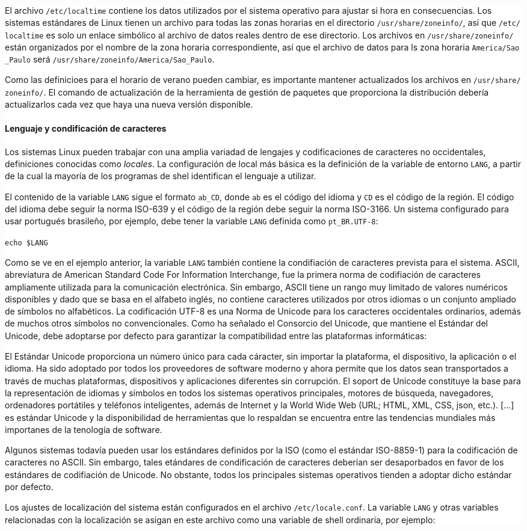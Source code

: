 El archivo `/etc/localtime` contiene los datos utilizados por el sistema operativo para ajustar
si hora en consecuencias. Los sistemas estándares de Linux tienen un archivo para todas las
zonas horarias en el directorio `/usr/share/zoneinfo/`, así que `/etc/localtime` es solo un enlace
simbólico al archivo de datos reales dentro de ese directorio. Los archivos en
`/usr/share/zoneinfo/` están organizados por el nombre de la zona horaria correspondiente, así
que el archivo de datos para ls zona horaria `America/Sao_Paulo` será
`/usr/share/zoneinfo/America/Sao_Paulo`.

Como las definicioes para el horario de verano pueden cambiar, es importante mantener
actualizados los archivos en `/usr/share/zoneinfo/`. El comando de actualización de la herramienta
de gestión de paquetes que proporciona la distribución debería actualizarlos cada vez que
haya una nueva versión disponible.

#### Lenguaje y condificación de caracteres
Los sistemas Linux pueden trabajar con una amplia variadad de lengajes y codificaciones de
caracteres no occidentales, definiciones conocidas como *locales*. La configuración de local más
básica es la definición de la variable de entorno `LANG`, a partir de la cual la mayoría de los
programas de shel identifican el lenguaje a utilizar.

El contenido de la variable `LANG` sigue el formato `ab_CD`, donde `ab` es el código del idioma
y `CD` es el código de la región. El código del idioma debe seguir la norma ISO-639 y el código
de la región debe seguir la norma ISO-3166. Un sistema configurado para usar portugués
brasileño, por ejemplo, debe tener la variable `LANG` definida como `pt_BR.UTF-8`:

    echo $LANG

Como se ve en el ejemplo anterior, la variable `LANG` también contiene la condifiación de
caracteres prevista para el sistema. ASCII, abreviatura de American Standard Code For
Information Interchange, fue la primera norma de codifiación de caracteres ampliamente
utilizada para la comunicación electrónica. Sin embargo, ASCII tiene un rango muy limitado de
valores numéricos disponibles y dado que se basa en el alfabeto inglés, no contiene caracteres
utilizados por otros idiomas o un conjunto ampliado de símbolos no alfabéticos. La
codificación UTF-8 es una Norma de Unicode para los caracteres occidentales ordinarios, además
de muchos otros símbolos no convencionales. Como ha señalado el Consorcio del Unicode, que
mantiene el Estándar del Unicode, debe adoptarse por defecto para garantizar la compatibilidad
entre las plataformas informáticas:

El Estándar Unicode proporciona un número único para cada cáracter, sin importar la plataforma,
el dispositivo, la aplicación o el idioma. Ha sido adoptado por todos los proveedores de software
moderno y ahora permite que los datos sean transportados a través de muchas plataformas,
dispositivos y aplicaciones diferentes sin corrupción. El soport de Unicode constituye la base
para la representación de idiomas y símbolos en todos los sistemas operativos principales,
motores de búsqueda, navegadores, ordenadores portátiles y teléfonos inteligentes, además de
Internet y la World Wide Web (URL; HTML, XML, CSS, json, etc.). [...] es estándar Unicode
y la disponibilidad de herramientas que lo respaldan se encuentra entre las tendencias
mundiales más importanes de la tenología de software.

Algunos sistemas todavía pueden usar los estándares definidos por la ISO (como el estándar
ISO-8859-1) para la codificación de caracteres no ASCII. Sin embargo, tales etándares de 
condificación de caracteres deberían ser desaporbados en favor de los estándares de
codifiación de Unicode. No obstante, todos los principales sistemas operativos tienden a
adoptar dicho estándar por defecto.

Los ajustes de localización del sistema están configurados en el archivo `/etc/locale.conf`.
La variable `LANG` y otras variables relacionadas con la localización se asigan en este archivo
como una variable de shell ordinaria, por ejemplo:
